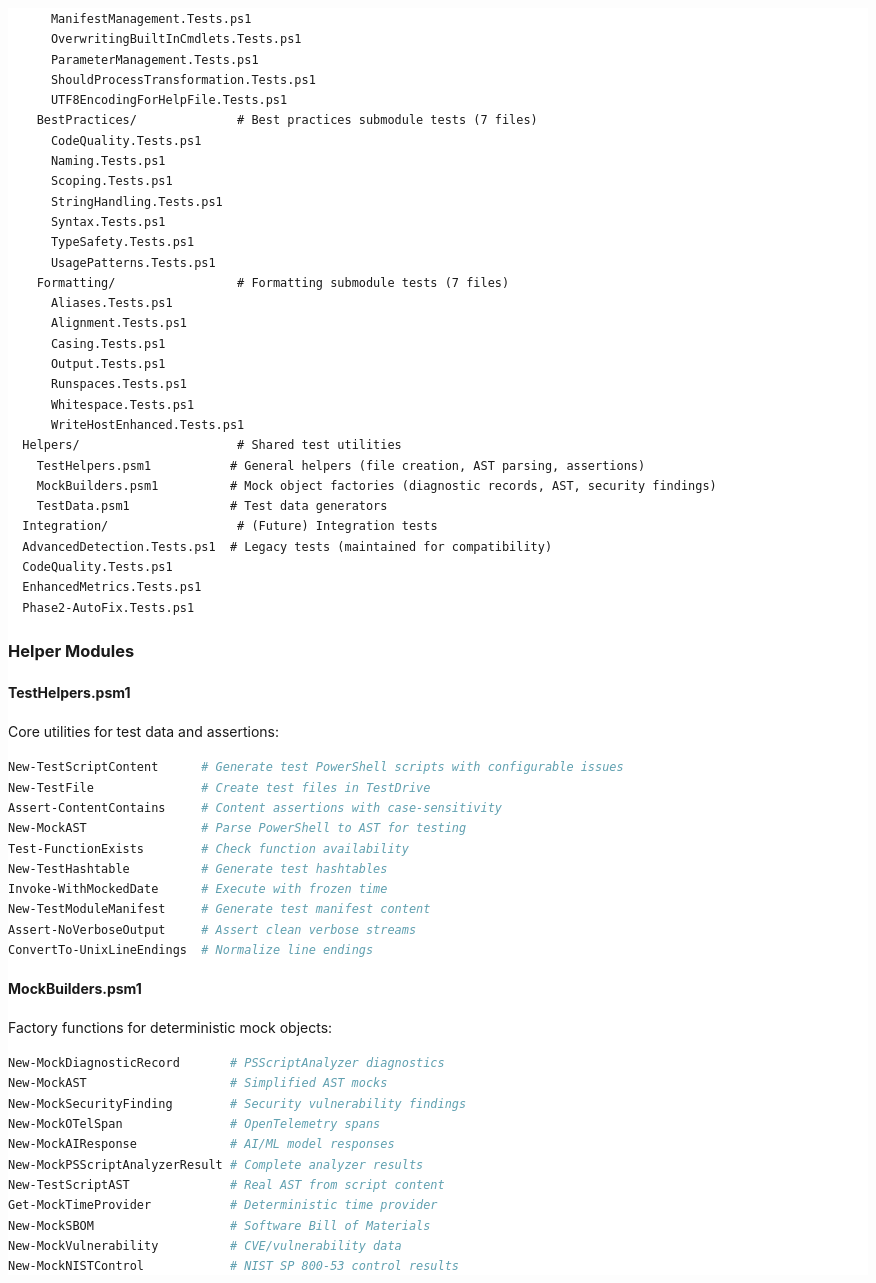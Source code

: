 ```
      ManifestManagement.Tests.ps1
      OverwritingBuiltInCmdlets.Tests.ps1
      ParameterManagement.Tests.ps1
      ShouldProcessTransformation.Tests.ps1
      UTF8EncodingForHelpFile.Tests.ps1
    BestPractices/              # Best practices submodule tests (7 files)
      CodeQuality.Tests.ps1
      Naming.Tests.ps1
      Scoping.Tests.ps1
      StringHandling.Tests.ps1
      Syntax.Tests.ps1
      TypeSafety.Tests.ps1
      UsagePatterns.Tests.ps1
    Formatting/                 # Formatting submodule tests (7 files)
      Aliases.Tests.ps1
      Alignment.Tests.ps1
      Casing.Tests.ps1
      Output.Tests.ps1
      Runspaces.Tests.ps1
      Whitespace.Tests.ps1
      WriteHostEnhanced.Tests.ps1
  Helpers/                      # Shared test utilities
    TestHelpers.psm1           # General helpers (file creation, AST parsing, assertions)
    MockBuilders.psm1          # Mock object factories (diagnostic records, AST, security findings)
    TestData.psm1              # Test data generators
  Integration/                  # (Future) Integration tests
  AdvancedDetection.Tests.ps1  # Legacy tests (maintained for compatibility)
  CodeQuality.Tests.ps1
  EnhancedMetrics.Tests.ps1
  Phase2-AutoFix.Tests.ps1
```

### Helper Modules

#### TestHelpers.psm1
Core utilities for test data and assertions:
```powershell
New-TestScriptContent      # Generate test PowerShell scripts with configurable issues
New-TestFile               # Create test files in TestDrive
Assert-ContentContains     # Content assertions with case-sensitivity
New-MockAST                # Parse PowerShell to AST for testing
Test-FunctionExists        # Check function availability
New-TestHashtable          # Generate test hashtables
Invoke-WithMockedDate      # Execute with frozen time
New-TestModuleManifest     # Generate test manifest content
Assert-NoVerboseOutput     # Assert clean verbose streams
ConvertTo-UnixLineEndings  # Normalize line endings
```

#### MockBuilders.psm1
Factory functions for deterministic mock objects:
```powershell
New-MockDiagnosticRecord       # PSScriptAnalyzer diagnostics
New-MockAST                    # Simplified AST mocks
New-MockSecurityFinding        # Security vulnerability findings
New-MockOTelSpan               # OpenTelemetry spans
New-MockAIResponse             # AI/ML model responses
New-MockPSScriptAnalyzerResult # Complete analyzer results
New-TestScriptAST              # Real AST from script content
Get-MockTimeProvider           # Deterministic time provider
New-MockSBOM                   # Software Bill of Materials
New-MockVulnerability          # CVE/vulnerability data
New-MockNISTControl            # NIST SP 800-53 control results
```